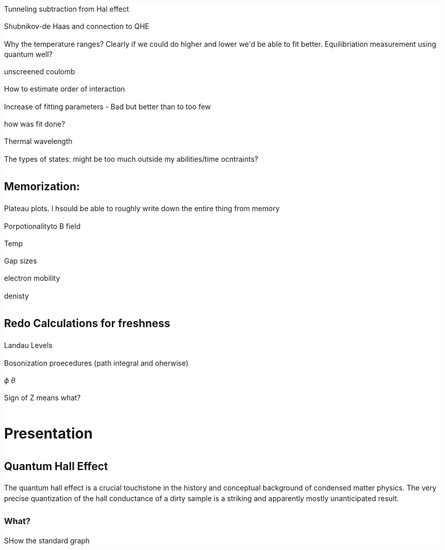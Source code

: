 Tunneling subtraction from Hal effect

Shubnikov-de Haas and connection to QHE

Why the temperature ranges? Clearly if we could do higher and lower we'd
be able to fit better. Equilibriation measurement using quantum well?

unscreened coulomb

How to estimate order of interaction

Increase of fitting parameters - Bad but better than to too few

how was fit done?

Thermal wavelength

The types of states: might be too much outside my abilities/time
ocntraints?

Memorization:
-------------

Plateau plots. I hsould be able to roughly write down the entire thing
from memory

Porpotionalityto B field

Temp

Gap sizes

electron mobility

denisty

Redo Calculations for freshness
-------------------------------

Landau Levels

Bosonization proecedures (path integral and oherwise)

$\phi$ $\theta$

Sign of Z means what?

Presentation
============

Quantum Hall Effect
-------------------

The quantum hall effect is a crucial touchstone in the history and
conceptual background of condensed matter physics. The very precise
quantization of the hall conductance of a dirty sample is a striking and
apparently mostly unanticipated result.

### What?

SHow the standard graph
